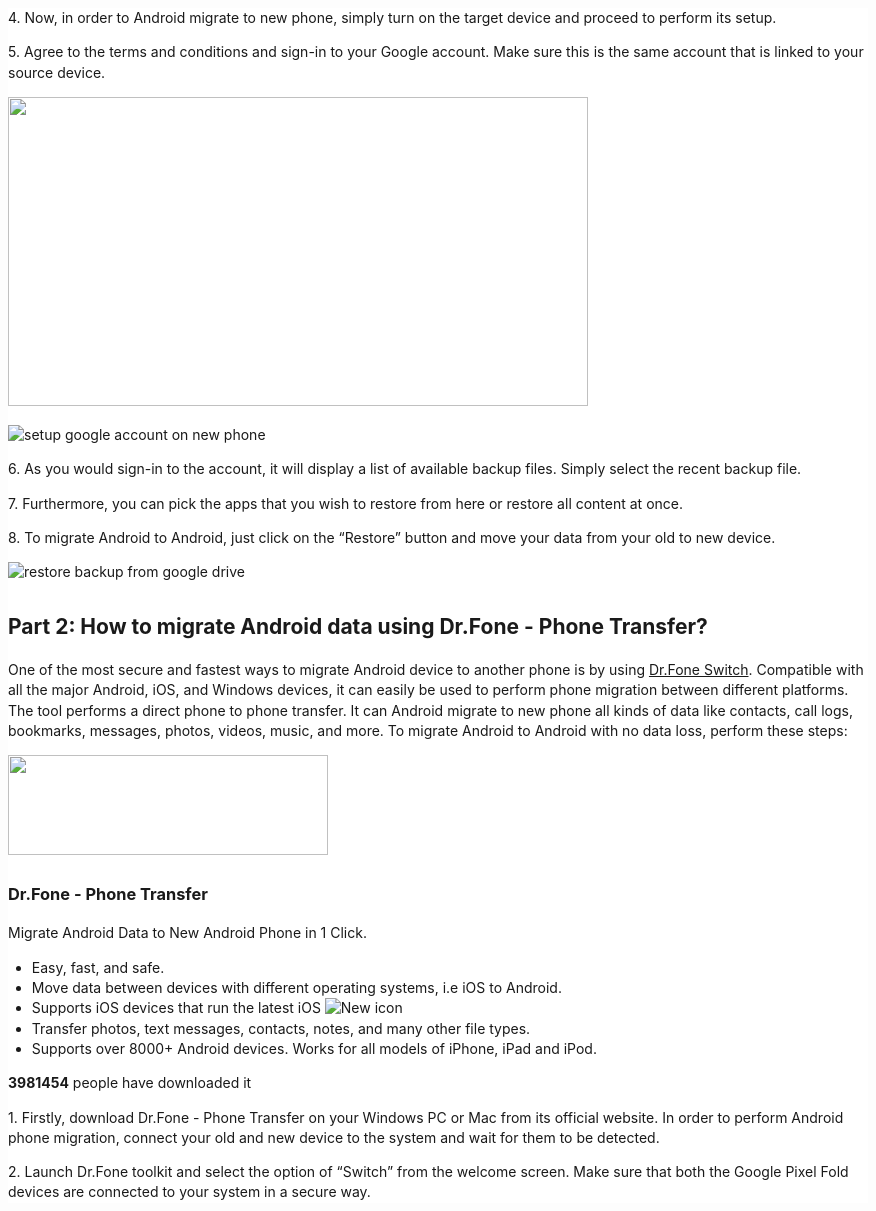 4\. Now, in order to Android migrate to new phone, simply turn on the target device and proceed to perform its setup.

5\. Agree to the terms and conditions and sign-in to your Google account. Make sure this is the same account that is linked to your source device.


<a href="https://martinic.evyy.net/c/5597632/1422856/4482" target="_top" id="1422856"><img src="//a.impactradius-go.com/display-ad/4482-1422856" border="0" alt="" width="580" height="309"/></a>

![setup google account on new phone](https://images.wondershare.com/drfone/article/2017/11/15113676517143.jpg)

6\. As you would sign-in to the account, it will display a list of available backup files. Simply select the recent backup file.

7\. Furthermore, you can pick the apps that you wish to restore from here or restore all content at once.

8\. To migrate Android to Android, just click on the “Restore” button and move your data from your old to new device.

![restore backup from google drive](https://images.wondershare.com/drfone/article/2017/11/15113676734393.jpg)

## Part 2: How to migrate Android data using Dr.Fone - Phone Transfer?

One of the most secure and fastest ways to migrate Android device to another phone is by using [Dr.Fone Switch](https://tools.techidaily.com/wondershare/drfone/phone-switch/). Compatible with all the major Android, iOS, and Windows devices, it can easily be used to perform phone migration between different platforms. The tool performs a direct phone to phone transfer. It can Android migrate to new phone all kinds of data like contacts, call logs, bookmarks, messages, photos, videos, music, and more. To migrate Android to Android with no data loss, perform these steps:




<a href="https://proteahair.pxf.io/c/5597632/1983634/23621" target="_top" id="1983634"><img src="//a.impactradius-go.com/display-ad/23621-1983634" border="0" alt="" width="320" height="100"/></a><img height="0" width="0" src="https://imp.pxf.io/i/5597632/1983634/23621" style="position:absolute;visibility:hidden;" border="0" />

### Dr.Fone - Phone Transfer

Migrate Android Data to New Android Phone in 1 Click.

- Easy, fast, and safe.
- Move data between devices with different operating systems, i.e iOS to Android.
- Supports iOS devices that run the latest iOS ![New icon](https://images.wondershare.com/drfone/others/new_23.png)
- Transfer photos, text messages, contacts, notes, and many other file types.
- Supports over 8000+ Android devices. Works for all models of iPhone, iPad and iPod.

**3981454** people have downloaded it

1\. Firstly, download Dr.Fone - Phone Transfer on your Windows PC or Mac from its official website. In order to perform Android phone migration, connect your old and new device to the system and wait for them to be detected.

2\. Launch Dr.Fone toolkit and select the option of “Switch” from the welcome screen. Make sure that both the Google Pixel Fold devices are connected to your system in a secure way.
